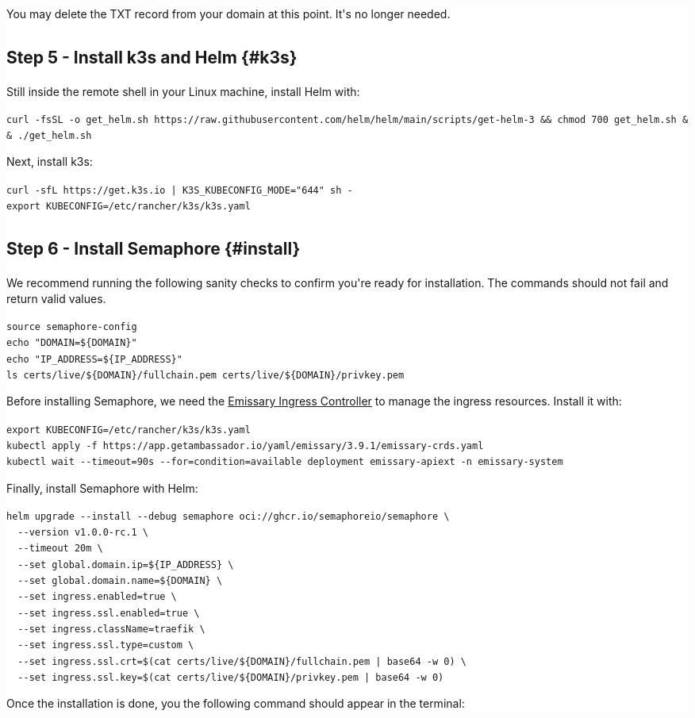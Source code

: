 You may delete the TXT record from your domain at this point. It's no longer needed.

## Step 5 - Install k3s and Helm {#k3s}

Still inside the remote shell in your Linux machine, install Helm with:

```shell title="remote shell - install Helm"
curl -fsSL -o get_helm.sh https://raw.githubusercontent.com/helm/helm/main/scripts/get-helm-3 && chmod 700 get_helm.sh && ./get_helm.sh
```

Next, install k3s:

```shell title="remote shell - install k3s"
curl -sfL https://get.k3s.io | K3S_KUBECONFIG_MODE="644" sh -
export KUBECONFIG=/etc/rancher/k3s/k3s.yaml
```

## Step 6 - Install Semaphore {#install}

We recommend running the following sanity checks to confirm you're ready for installation. The commands should not fail and return valid values.

```shell title="remote shell - check if ready to install"
source semaphore-config
echo "DOMAIN=${DOMAIN}"
echo "IP_ADDRESS=${IP_ADDRESS}"
ls certs/live/${DOMAIN}/fullchain.pem certs/live/${DOMAIN}/privkey.pem
```

Before installing Semaphore, we need the [Emissary Ingress Controller](https://www.getambassador.io/docs/latest/topics/install/yaml-install/) to manage the ingress resources. Install it with:

```shell title="remote shell - install Emissary CRD"
export KUBECONFIG=/etc/rancher/k3s/k3s.yaml
kubectl apply -f https://app.getambassador.io/yaml/emissary/3.9.1/emissary-crds.yaml
kubectl wait --timeout=90s --for=condition=available deployment emissary-apiext -n emissary-system
```

Finally, install Semaphore with Helm:

```shell title="remote shell - install Semaphore"
helm upgrade --install --debug semaphore oci://ghcr.io/semaphoreio/semaphore \
  --version v1.0.0-rc.1 \
  --timeout 20m \
  --set global.domain.ip=${IP_ADDRESS} \
  --set global.domain.name=${DOMAIN} \
  --set ingress.enabled=true \
  --set ingress.ssl.enabled=true \
  --set ingress.className=traefik \
  --set ingress.ssl.type=custom \
  --set ingress.ssl.crt=$(cat certs/live/${DOMAIN}/fullchain.pem | base64 -w 0) \
  --set ingress.ssl.key=$(cat certs/live/${DOMAIN}/privkey.pem | base64 -w 0)
```

Once the installation is done, you the following command should appear in the terminal:
